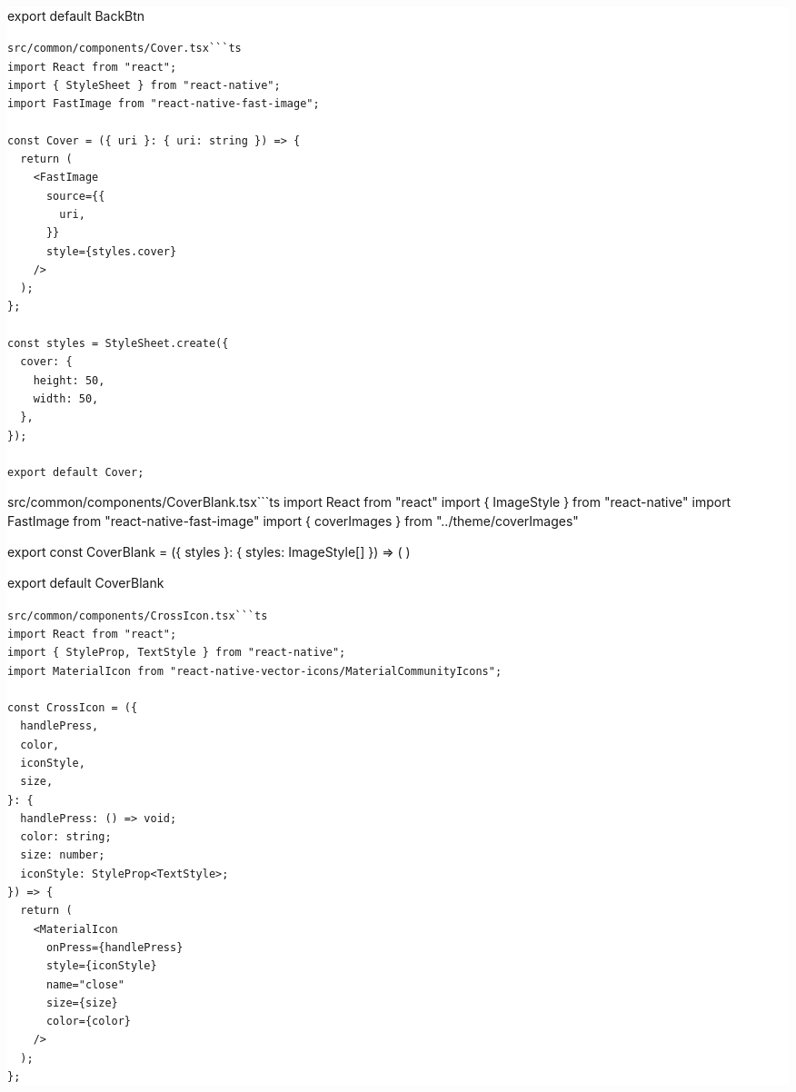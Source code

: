 export default BackBtn
```
src/common/components/Cover.tsx```ts
import React from "react";
import { StyleSheet } from "react-native";
import FastImage from "react-native-fast-image";

const Cover = ({ uri }: { uri: string }) => {
  return (
    <FastImage
      source={{
        uri,
      }}
      style={styles.cover}
    />
  );
};

const styles = StyleSheet.create({
  cover: {
    height: 50,
    width: 50,
  },
});

export default Cover;
```
src/common/components/CoverBlank.tsx```ts
import React from "react"
import { ImageStyle } from "react-native"
import FastImage from "react-native-fast-image"
import { coverImages } from "../theme/coverImages"

export const CoverBlank = ({ styles }: { styles: ImageStyle[] }) => (
  <FastImage source={coverImages.noPlaylist} style={styles} />
)

export default CoverBlank
```
src/common/components/CrossIcon.tsx```ts
import React from "react";
import { StyleProp, TextStyle } from "react-native";
import MaterialIcon from "react-native-vector-icons/MaterialCommunityIcons";

const CrossIcon = ({
  handlePress,
  color,
  iconStyle,
  size,
}: {
  handlePress: () => void;
  color: string;
  size: number;
  iconStyle: StyleProp<TextStyle>;
}) => {
  return (
    <MaterialIcon
      onPress={handlePress}
      style={iconStyle}
      name="close"
      size={size}
      color={color}
    />
  );
};
```